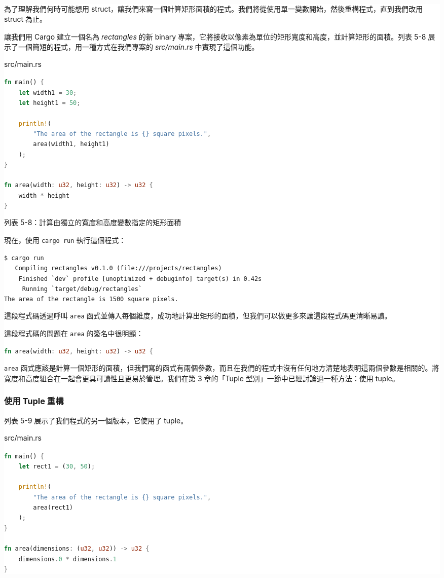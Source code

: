 為了理解我們何時可能想用 struct，讓我們來寫一個計算矩形面積的程式。我們將從使用單一變數開始，然後重構程式，直到我們改用 struct 為止。

讓我們用 Cargo 建立一個名為 _rectangles_ 的新 binary 專案，它將接收以像素為單位的矩形寬度和高度，並計算矩形的面積。列表 5-8 展示了一個簡短的程式，用一種方式在我們專案的 _src/main.rs_ 中實現了這個功能。

src/main.rs

```rust
fn main() {
    let width1 = 30;
    let height1 = 50;

    println!(
        "The area of the rectangle is {} square pixels.",
        area(width1, height1)
    );
}

fn area(width: u32, height: u32) -> u32 {
    width * height
}
```

列表 5-8：計算由獨立的寬度和高度變數指定的矩形面積

現在，使用 `cargo run` 執行這個程式：

```
$ cargo run
   Compiling rectangles v0.1.0 (file:///projects/rectangles)
    Finished `dev` profile [unoptimized + debuginfo] target(s) in 0.42s
     Running `target/debug/rectangles`
The area of the rectangle is 1500 square pixels.
```

這段程式碼透過呼叫 `area` 函式並傳入每個維度，成功地計算出矩形的面積，但我們可以做更多來讓這段程式碼更清晰易讀。

這段程式碼的問題在 `area` 的簽名中很明顯：

```rust
fn area(width: u32, height: u32) -> u32 {
```

`area` 函式應該是計算一個矩形的面積，但我們寫的函式有兩個參數，而且在我們的程式中沒有任何地方清楚地表明這兩個參數是相關的。將寬度和高度組合在一起會更具可讀性且更易於管理。我們在第 3 章的「Tuple 型別」一節中已經討論過一種方法：使用 tuple。

### 使用 Tuple 重構

列表 5-9 展示了我們程式的另一個版本，它使用了 tuple。

src/main.rs

```rust
fn main() {
    let rect1 = (30, 50);

    println!(
        "The area of the rectangle is {} square pixels.",
        area(rect1)
    );
}

fn area(dimensions: (u32, u32)) -> u32 {
    dimensions.0 * dimensions.1
}
```
